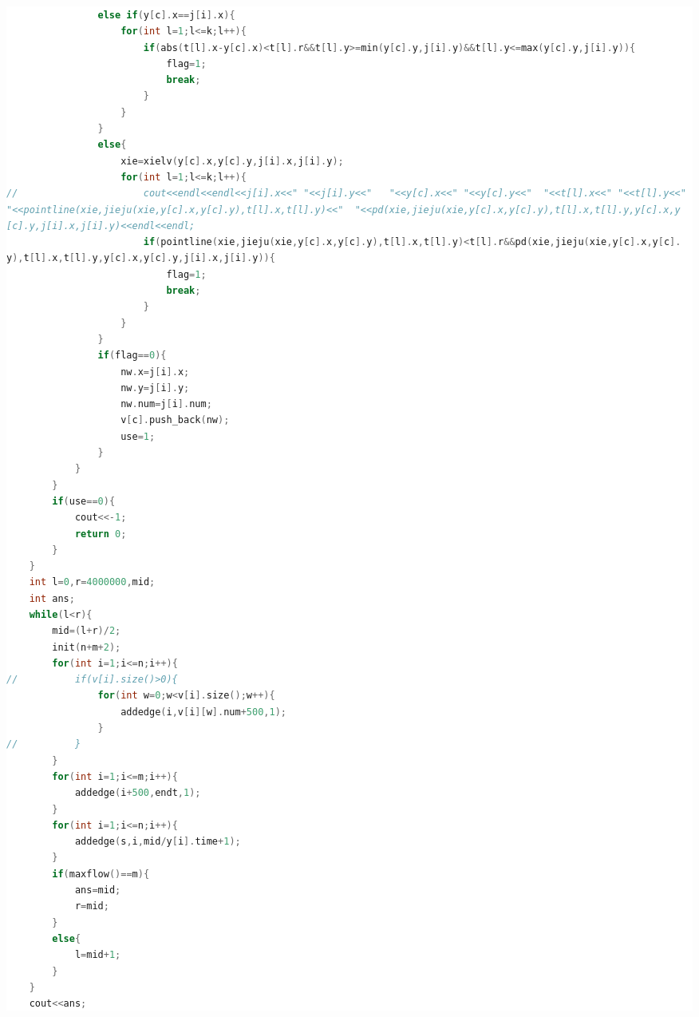 ```cpp
				else if(y[c].x==j[i].x){
					for(int l=1;l<=k;l++){
						if(abs(t[l].x-y[c].x)<t[l].r&&t[l].y>=min(y[c].y,j[i].y)&&t[l].y<=max(y[c].y,j[i].y)){
							flag=1;
							break;
						}
					}
				}
				else{
					xie=xielv(y[c].x,y[c].y,j[i].x,j[i].y);
					for(int l=1;l<=k;l++){
//						cout<<endl<<endl<<j[i].x<<" "<<j[i].y<<"   "<<y[c].x<<" "<<y[c].y<<"  "<<t[l].x<<" "<<t[l].y<<"  "<<pointline(xie,jieju(xie,y[c].x,y[c].y),t[l].x,t[l].y)<<"  "<<pd(xie,jieju(xie,y[c].x,y[c].y),t[l].x,t[l].y,y[c].x,y[c].y,j[i].x,j[i].y)<<endl<<endl;
						if(pointline(xie,jieju(xie,y[c].x,y[c].y),t[l].x,t[l].y)<t[l].r&&pd(xie,jieju(xie,y[c].x,y[c].y),t[l].x,t[l].y,y[c].x,y[c].y,j[i].x,j[i].y)){
							flag=1;
							break;
						}
					}
				}
				if(flag==0){
					nw.x=j[i].x;
					nw.y=j[i].y;
					nw.num=j[i].num;
					v[c].push_back(nw);
					use=1;
				}
			}
		}
		if(use==0){
			cout<<-1;
			return 0;
		}
	}
	int l=0,r=4000000,mid;
	int ans;
	while(l<r){
		mid=(l+r)/2;
		init(n+m+2);
		for(int i=1;i<=n;i++){
//			if(v[i].size()>0){
				for(int w=0;w<v[i].size();w++){
					addedge(i,v[i][w].num+500,1);
				}
//			}
		}
		for(int i=1;i<=m;i++){
			addedge(i+500,endt,1);
		}
		for(int i=1;i<=n;i++){
			addedge(s,i,mid/y[i].time+1);
		}
		if(maxflow()==m){
			ans=mid;
			r=mid;
		}
		else{
			l=mid+1;
		}
	}
	cout<<ans;
```